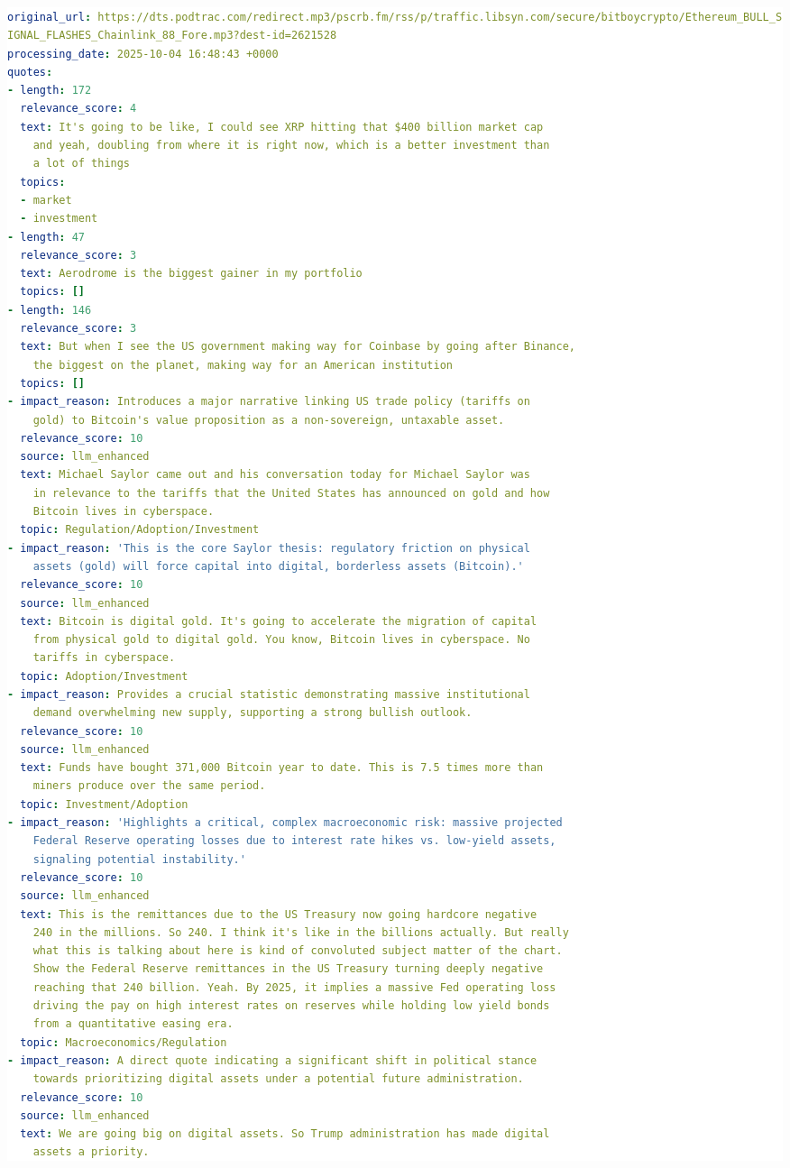 ```yaml
original_url: https://dts.podtrac.com/redirect.mp3/pscrb.fm/rss/p/traffic.libsyn.com/secure/bitboycrypto/Ethereum_BULL_SIGNAL_FLASHES_Chainlink_88_Fore.mp3?dest-id=2621528
processing_date: 2025-10-04 16:48:43 +0000
quotes:
- length: 172
  relevance_score: 4
  text: It's going to be like, I could see XRP hitting that $400 billion market cap
    and yeah, doubling from where it is right now, which is a better investment than
    a lot of things
  topics:
  - market
  - investment
- length: 47
  relevance_score: 3
  text: Aerodrome is the biggest gainer in my portfolio
  topics: []
- length: 146
  relevance_score: 3
  text: But when I see the US government making way for Coinbase by going after Binance,
    the biggest on the planet, making way for an American institution
  topics: []
- impact_reason: Introduces a major narrative linking US trade policy (tariffs on
    gold) to Bitcoin's value proposition as a non-sovereign, untaxable asset.
  relevance_score: 10
  source: llm_enhanced
  text: Michael Saylor came out and his conversation today for Michael Saylor was
    in relevance to the tariffs that the United States has announced on gold and how
    Bitcoin lives in cyberspace.
  topic: Regulation/Adoption/Investment
- impact_reason: 'This is the core Saylor thesis: regulatory friction on physical
    assets (gold) will force capital into digital, borderless assets (Bitcoin).'
  relevance_score: 10
  source: llm_enhanced
  text: Bitcoin is digital gold. It's going to accelerate the migration of capital
    from physical gold to digital gold. You know, Bitcoin lives in cyberspace. No
    tariffs in cyberspace.
  topic: Adoption/Investment
- impact_reason: Provides a crucial statistic demonstrating massive institutional
    demand overwhelming new supply, supporting a strong bullish outlook.
  relevance_score: 10
  source: llm_enhanced
  text: Funds have bought 371,000 Bitcoin year to date. This is 7.5 times more than
    miners produce over the same period.
  topic: Investment/Adoption
- impact_reason: 'Highlights a critical, complex macroeconomic risk: massive projected
    Federal Reserve operating losses due to interest rate hikes vs. low-yield assets,
    signaling potential instability.'
  relevance_score: 10
  source: llm_enhanced
  text: This is the remittances due to the US Treasury now going hardcore negative
    240 in the millions. So 240. I think it's like in the billions actually. But really
    what this is talking about here is kind of convoluted subject matter of the chart.
    Show the Federal Reserve remittances in the US Treasury turning deeply negative
    reaching that 240 billion. Yeah. By 2025, it implies a massive Fed operating loss
    driving the pay on high interest rates on reserves while holding low yield bonds
    from a quantitative easing era.
  topic: Macroeconomics/Regulation
- impact_reason: A direct quote indicating a significant shift in political stance
    towards prioritizing digital assets under a potential future administration.
  relevance_score: 10
  source: llm_enhanced
  text: We are going big on digital assets. So Trump administration has made digital
    assets a priority.
```